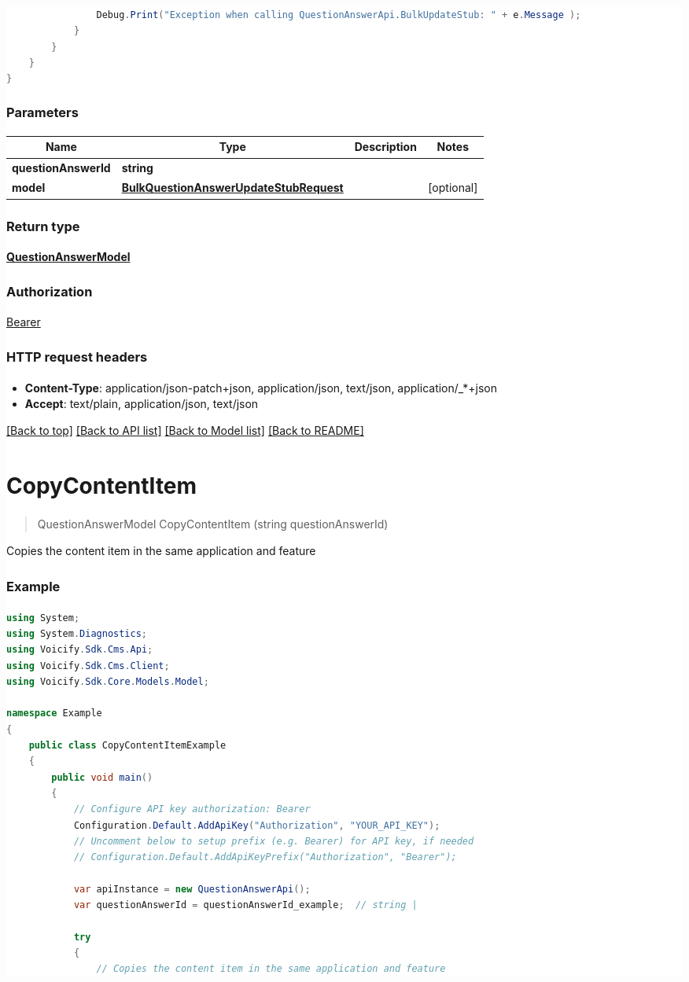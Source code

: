 ```csharp
                Debug.Print("Exception when calling QuestionAnswerApi.BulkUpdateStub: " + e.Message );
            }
        }
    }
}
```

### Parameters

Name | Type | Description  | Notes
------------- | ------------- | ------------- | -------------
 **questionAnswerId** | **string**|  | 
 **model** | [**BulkQuestionAnswerUpdateStubRequest**](BulkQuestionAnswerUpdateStubRequest.md)|  | [optional] 

### Return type

[**QuestionAnswerModel**](QuestionAnswerModel.md)

### Authorization

[Bearer](../README.md#Bearer)

### HTTP request headers

 - **Content-Type**: application/json-patch+json, application/json, text/json, application/_*+json
 - **Accept**: text/plain, application/json, text/json

[[Back to top]](#) [[Back to API list]](../README.md#documentation-for-api-endpoints) [[Back to Model list]](../README.md#documentation-for-models) [[Back to README]](../README.md)

<a name="copycontentitem"></a>
# **CopyContentItem**
> QuestionAnswerModel CopyContentItem (string questionAnswerId)

Copies the content item in the same application and feature

### Example
```csharp
using System;
using System.Diagnostics;
using Voicify.Sdk.Cms.Api;
using Voicify.Sdk.Cms.Client;
using Voicify.Sdk.Core.Models.Model;

namespace Example
{
    public class CopyContentItemExample
    {
        public void main()
        {
            // Configure API key authorization: Bearer
            Configuration.Default.AddApiKey("Authorization", "YOUR_API_KEY");
            // Uncomment below to setup prefix (e.g. Bearer) for API key, if needed
            // Configuration.Default.AddApiKeyPrefix("Authorization", "Bearer");

            var apiInstance = new QuestionAnswerApi();
            var questionAnswerId = questionAnswerId_example;  // string | 

            try
            {
                // Copies the content item in the same application and feature
```